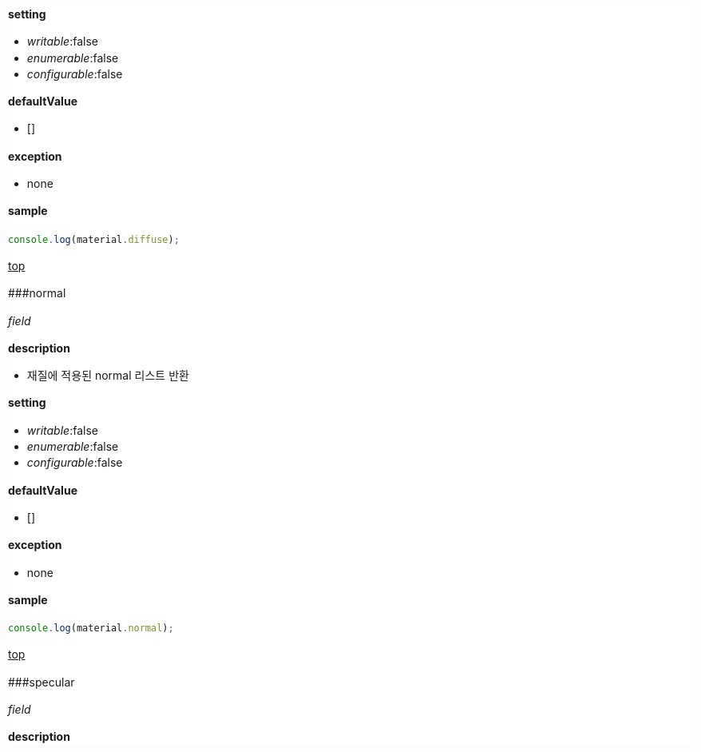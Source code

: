 **setting**

- *writable*:false
-  *enumerable*:false
-  *configurable*:false

**defaultValue**


- []

**exception**


- none

**sample**

```javascript
console.log(material.diffuse);
```

[top](#)

<a name="normal"></a>
###normal

_field_


**description**


- 재질에 적용된 normal 리스트 반환

**setting**

- *writable*:false
-  *enumerable*:false
-  *configurable*:false

**defaultValue**


- []

**exception**


- none

**sample**

```javascript
console.log(material.normal);
```

[top](#)

<a name="specular"></a>
###specular

_field_


**description**
